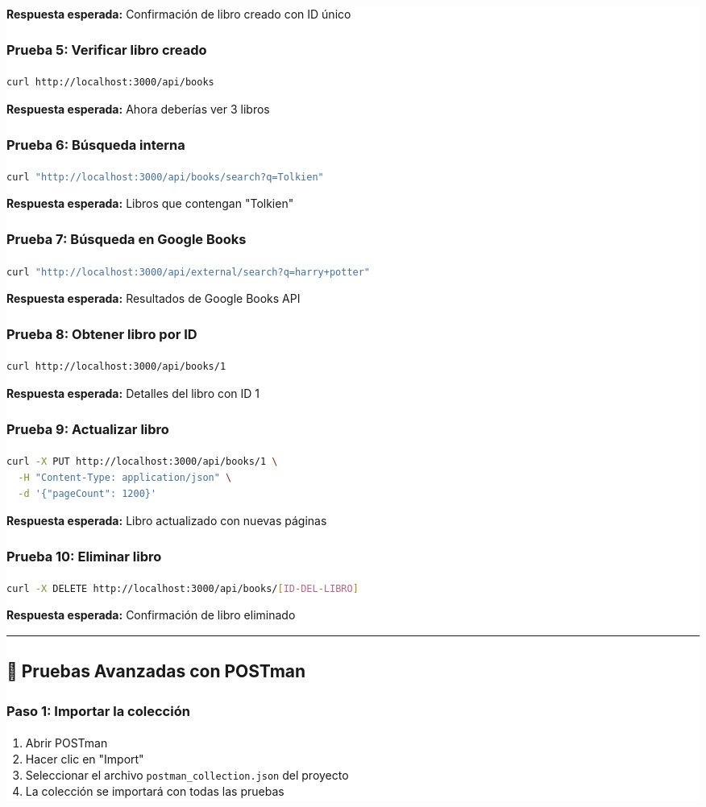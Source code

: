 **Respuesta esperada:** Confirmación de libro creado con ID único

### **Prueba 5: Verificar libro creado**
```bash
curl http://localhost:3000/api/books
```

**Respuesta esperada:** Ahora deberías ver 3 libros

### **Prueba 6: Búsqueda interna**
```bash
curl "http://localhost:3000/api/books/search?q=Tolkien"
```

**Respuesta esperada:** Libros que contengan "Tolkien"

### **Prueba 7: Búsqueda en Google Books**
```bash
curl "http://localhost:3000/api/external/search?q=harry+potter"
```

**Respuesta esperada:** Resultados de Google Books API

### **Prueba 8: Obtener libro por ID**
```bash
curl http://localhost:3000/api/books/1
```

**Respuesta esperada:** Detalles del libro con ID 1

### **Prueba 9: Actualizar libro**
```bash
curl -X PUT http://localhost:3000/api/books/1 \
  -H "Content-Type: application/json" \
  -d '{"pageCount": 1200}'
```

**Respuesta esperada:** Libro actualizado con nuevas páginas

### **Prueba 10: Eliminar libro**
```bash
curl -X DELETE http://localhost:3000/api/books/[ID-DEL-LIBRO]
```

**Respuesta esperada:** Confirmación de libro eliminado

---

## 🧪 Pruebas Avanzadas con POSTman

### **Paso 1: Importar la colección**
1. Abrir POSTman
2. Hacer clic en "Import"
3. Seleccionar el archivo `postman_collection.json` del proyecto
4. La colección se importará con todas las pruebas
